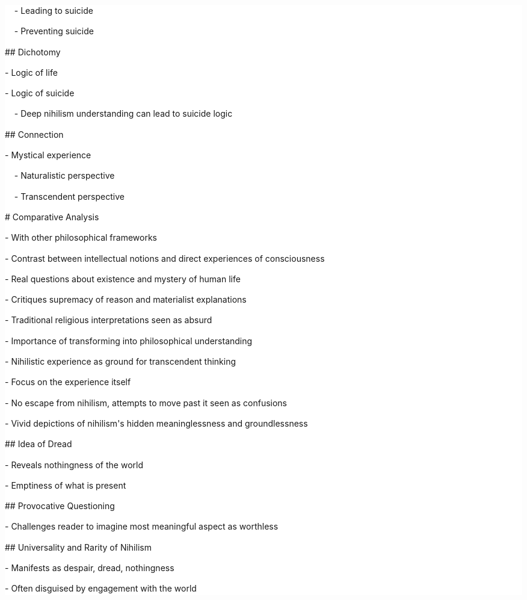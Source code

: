     - Leading to suicide

    - Preventing suicide

  

\## Dichotomy 

\- Logic of life

\- Logic of suicide  

    - Deep nihilism understanding can lead to suicide logic

  

\## Connection

\- Mystical experience

    - Naturalistic perspective

    - Transcendent perspective

  

\# Comparative Analysis

\- With other philosophical frameworks  

\- Contrast between intellectual notions and direct experiences of consciousness

\- Real questions about existence and mystery of human life

\- Critiques supremacy of reason and materialist explanations

\- Traditional religious interpretations seen as absurd

\- Importance of transforming into philosophical understanding  

\- Nihilistic experience as ground for transcendent thinking

\- Focus on the experience itself

\- No escape from nihilism, attempts to move past it seen as confusions

\- Vivid depictions of nihilism's hidden meaninglessness and groundlessness

  

\## Idea of Dread

\- Reveals nothingness of the world  

\- Emptiness of what is present

  

\## Provocative Questioning 

\- Challenges reader to imagine most meaningful aspect as worthless

  

\## Universality and Rarity of Nihilism

\- Manifests as despair, dread, nothingness

\- Often disguised by engagement with the world
